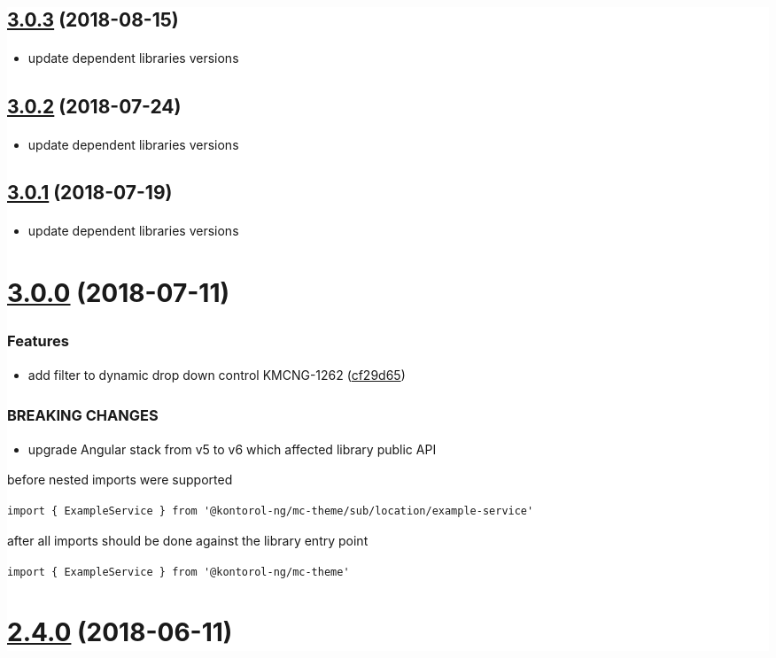 
<a name="3.0.3"></a>
## [3.0.3](https://github.com/kontorol/kontorol-ng/compare/@kontorol-ng/kontorol-primeng-ui@3.0.2...3.0.3) (2018-08-15)

* update dependent libraries versions


<a name="3.0.2"></a>
## [3.0.2](https://github.com/kontorol/kontorol-ng/compare/@kontorol-ng/kontorol-primeng-ui@3.0.1...3.0.2) (2018-07-24)

* update dependent libraries versions


<a name="3.0.1"></a>
## [3.0.1](https://github.com/kontorol/kontorol-ng/compare/@kontorol-ng/kontorol-primeng-ui@3.0.0...3.0.1) (2018-07-19)

* update dependent libraries versions


<a name="3.0.0"></a>
# [3.0.0](https://github.com/kontorol/kontorol-ng/compare/@kontorol-ng/kontorol-primeng-ui@2.4.0...3.0.0) (2018-07-11)


### Features

* add filter to dynamic drop down control  KMCNG-1262 ([cf29d65](https://github.com/kontorol/kontorol-ng/commit/cf29d65))


### BREAKING CHANGES

* upgrade Angular stack from v5 to v6 which affected library public API

before
nested imports were supported
```
import { ExampleService } from '@kontorol-ng/mc-theme/sub/location/example-service'
```

after
all imports should be done against the library entry point
```
import { ExampleService } from '@kontorol-ng/mc-theme'
```


<a name="2.4.0"></a>
# [2.4.0](https://github.com/kontorol/kontorol-ng/compare/@kontorol-ng/kontorol-primeng-ui@2.3.1...@kontorol-ng/kontorol-primeng-ui@2.4.0) (2018-06-11)
